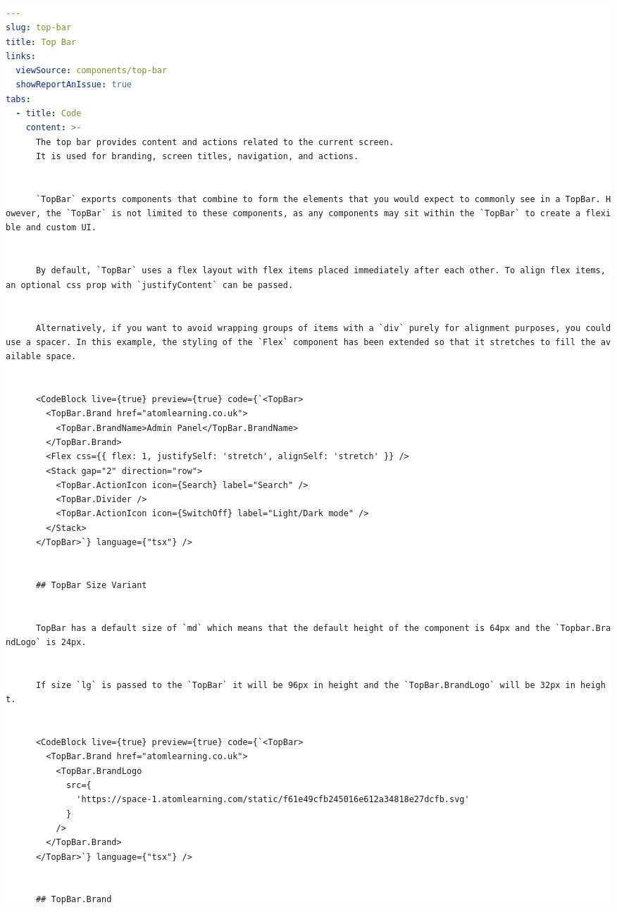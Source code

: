 ```yaml
---
slug: top-bar
title: Top Bar
links:
  viewSource: components/top-bar
  showReportAnIssue: true
tabs:
  - title: Code
    content: >-
      The top bar provides content and actions related to the current screen.
      It is used for branding, screen titles, navigation, and actions.


      `TopBar` exports components that combine to form the elements that you would expect to commonly see in a TopBar. However, the `TopBar` is not limited to these components, as any components may sit within the `TopBar` to create a flexible and custom UI.


      By default, `TopBar` uses a flex layout with flex items placed immediately after each other. To align flex items, an optional css prop with `justifyContent` can be passed.


      Alternatively, if you want to avoid wrapping groups of items with a `div` purely for alignment purposes, you could use a spacer. In this example, the styling of the `Flex` component has been extended so that it stretches to fill the available space.


      <CodeBlock live={true} preview={true} code={`<TopBar>
        <TopBar.Brand href="atomlearning.co.uk">
          <TopBar.BrandName>Admin Panel</TopBar.BrandName>
        </TopBar.Brand>
        <Flex css={{ flex: 1, justifySelf: 'stretch', alignSelf: 'stretch' }} />
        <Stack gap="2" direction="row">
          <TopBar.ActionIcon icon={Search} label="Search" />
          <TopBar.Divider />
          <TopBar.ActionIcon icon={SwitchOff} label="Light/Dark mode" />
        </Stack>
      </TopBar>`} language={"tsx"} />


      ## TopBar Size Variant


      TopBar has a default size of `md` which means that the default height of the component is 64px and the `Topbar.BrandLogo` is 24px.


      If size `lg` is passed to the `TopBar` it will be 96px in height and the `TopBar.BrandLogo` will be 32px in height.


      <CodeBlock live={true} preview={true} code={`<TopBar>
        <TopBar.Brand href="atomlearning.co.uk">
          <TopBar.BrandLogo
            src={
              'https://space-1.atomlearning.com/static/f61e49cfb245016e612a34818e27dcfb.svg'
            }
          />
        </TopBar.Brand>
      </TopBar>`} language={"tsx"} />


      ## TopBar.Brand
```